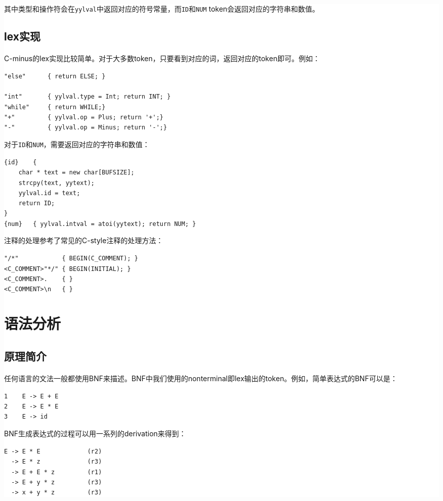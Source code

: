 其中类型和操作符会在`yylval`中返回对应的符号常量，而`ID`和`NUM` token会返回对应的字符串和数值。

## lex实现

C-minus的lex实现比较简单。对于大多数token，只要看到对应的词，返回对应的token即可。例如：

```
"else"      { return ELSE; }

"int"       { yylval.type = Int; return INT; }
"while"		{ return WHILE;}
"+"         { yylval.op = Plus; return '+';}
"-"         { yylval.op = Minus; return '-';}
```

对于`ID`和`NUM`，需要返回对应的字符串和数值：

```
{id}    {
	char * text = new char[BUFSIZE];
	strcpy(text, yytext);
	yylval.id = text;
	return ID;
}
{num}   { yylval.intval = atoi(yytext); return NUM; }
```

注释的处理参考了常见的C-style注释的处理方法：

```
"/*"            { BEGIN(C_COMMENT); }
<C_COMMENT>"*/" { BEGIN(INITIAL); }
<C_COMMENT>.    { }
<C_COMMENT>\n   { }
```

# 语法分析

## 原理简介

任何语言的文法一般都使用BNF来描述。BNF中我们使用的nonterminal即lex输出的token。例如，简单表达式的BNF可以是：

```
1    E -> E + E
2    E -> E * E
3    E -> id
```

BNF生成表达式的过程可以用一系列的derivation来得到：

```
E -> E * E             (r2)
  -> E * z             (r3) 
  -> E + E * z         (r1)
  -> E + y * z         (r3)
  -> x + y * z         (r3)
```
